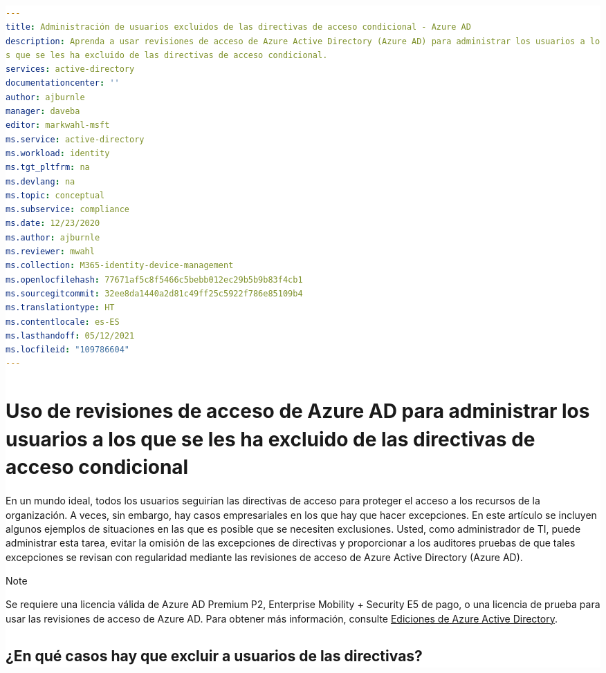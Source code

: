 ```yaml
---
title: Administración de usuarios excluidos de las directivas de acceso condicional - Azure AD
description: Aprenda a usar revisiones de acceso de Azure Active Directory (Azure AD) para administrar los usuarios a los que se les ha excluido de las directivas de acceso condicional.
services: active-directory
documentationcenter: ''
author: ajburnle
manager: daveba
editor: markwahl-msft
ms.service: active-directory
ms.workload: identity
ms.tgt_pltfrm: na
ms.devlang: na
ms.topic: conceptual
ms.subservice: compliance
ms.date: 12/23/2020
ms.author: ajburnle
ms.reviewer: mwahl
ms.collection: M365-identity-device-management
ms.openlocfilehash: 77671af5c8f5466c5bebb012ec29b5b9b83f4cb1
ms.sourcegitcommit: 32ee8da1440a2d81c49ff25c5922f786e85109b4
ms.translationtype: HT
ms.contentlocale: es-ES
ms.lasthandoff: 05/12/2021
ms.locfileid: "109786604"
---
```

# <a name="use-azure-ad-access-reviews-to-manage-users-excluded-from-conditional-access-policies"></a>Uso de revisiones de acceso de Azure AD para administrar los usuarios a los que se les ha excluido de las directivas de acceso condicional

En un mundo ideal, todos los usuarios seguirían las directivas de acceso para proteger el acceso a los recursos de la organización. A veces, sin embargo, hay casos empresariales en los que hay que hacer excepciones. En este artículo se incluyen algunos ejemplos de situaciones en las que es posible que se necesiten exclusiones. Usted, como administrador de TI, puede administrar esta tarea, evitar la omisión de las excepciones de directivas y proporcionar a los auditores pruebas de que tales excepciones se revisan con regularidad mediante las revisiones de acceso de Azure Active Directory (Azure AD).

>[!NOTE]
> Se requiere una licencia válida de Azure AD Premium P2, Enterprise Mobility + Security E5 de pago, o una licencia de prueba para usar las revisiones de acceso de Azure AD. Para obtener más información, consulte [Ediciones de Azure Active Directory](../fundamentals/active-directory-whatis.md).

## <a name="why-would-you-exclude-users-from-policies"></a>¿En qué casos hay que excluir a usuarios de las directivas?
